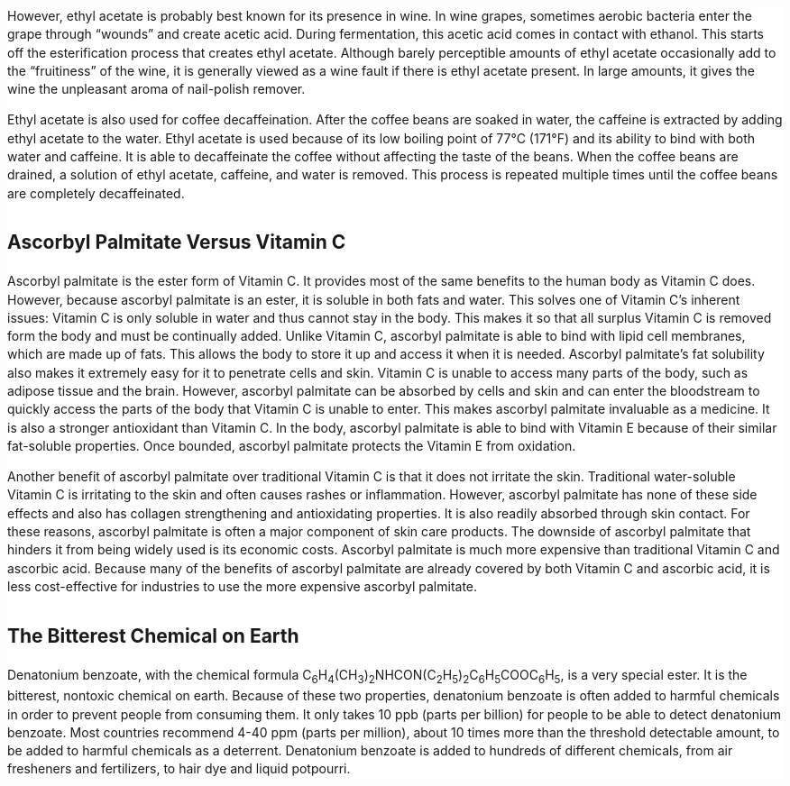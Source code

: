 However, ethyl acetate is probably best known for its presence in wine. In wine grapes, sometimes aerobic bacteria enter the grape through “wounds” and create acetic acid. During fermentation, this acetic acid comes in contact with ethanol. This starts off the esterification process that creates ethyl acetate. Although barely perceptible amounts of ethyl acetate occasionally add to the “fruitiness” of the wine, it is generally viewed as a wine fault if there is ethyl acetate present. In large amounts, it gives the wine the unpleasant aroma of nail-polish remover.

Ethyl acetate is also used for coffee decaffeination. After the coffee beans are soaked in water, the caffeine is extracted by adding ethyl acetate to the water. Ethyl acetate is used because of its low boiling point of 77°C (171°F) and its ability to bind with both water and caffeine. It is able to decaffeinate the coffee without affecting the taste of the beans. When the coffee beans are drained, a solution of ethyl acetate, caffeine, and water is removed. This process is repeated multiple times until the coffee beans are completely decaffeinated.

Ascorbyl Palmitate Versus Vitamin C
-----------------------------------

Ascorbyl palmitate is the ester form of Vitamin C. It provides most of the same benefits to the human body as Vitamin C does. However, because ascorbyl palmitate is an ester, it is soluble in both fats and water. This solves one of Vitamin C’s inherent issues: Vitamin C is only soluble in water and thus cannot stay in the body. This makes it so that all surplus Vitamin C is removed form the body and must be continually added. Unlike Vitamin C, ascorbyl palmitate is able to bind with lipid cell membranes, which are made up of fats. This allows the body to store it up and access it when it is needed. Ascorbyl palmitate’s fat solubility also makes it extremely easy for it to penetrate cells and skin. Vitamin C is unable to access many parts of the body, such as adipose tissue and the brain. However, ascorbyl palmitate can be absorbed by cells and skin and can enter the bloodstream to quickly access the parts of the body that Vitamin C is unable to enter. This makes ascorbyl palmitate invaluable as a medicine. It is also a stronger antioxidant than Vitamin C. In the body, ascorbyl palmitate is able to bind with Vitamin E because of their similar fat-soluble properties. Once bounded, ascorbyl palmitate protects the Vitamin E from oxidation.

Another benefit of ascorbyl palmitate over traditional Vitamin C is that it does not irritate the skin. Traditional water-soluble Vitamin C is irritating to the skin and often causes rashes or inflammation. However, ascorbyl palmitate has none of these side effects and also has collagen strengthening and antioxidating properties. It is also readily absorbed through skin contact. For these reasons, ascorbyl palmitate is often a major component of skin care products. The downside of ascorbyl palmitate that hinders it from being widely used is its economic costs. Ascorbyl palmitate is much more expensive than traditional Vitamin C and ascorbic acid. Because many of the benefits of ascorbyl palmitate are already covered by both Vitamin C and ascorbic acid, it is less cost-effective for industries to use the more expensive ascorbyl palmitate.

The Bitterest Chemical on Earth
-------------------------------

Denatonium benzoate, with the chemical formula C<sub>6</sub>H<sub>4</sub>(CH<sub>3</sub>)<sub>2</sub>NHCON(C<sub>2</sub>H<sub>5</sub>)<sub>2</sub>C<sub>6</sub>H<sub>5</sub>COOC<sub>6</sub>H<sub>5</sub>, is a very special ester. It is the bitterest, nontoxic chemical on earth. Because of these two properties, denatonium benzoate is often added to harmful chemicals in order to prevent people from consuming them. It only takes 10 ppb (parts per billion) for people to be able to detect denatonium benzoate. Most countries recommend 4-40 ppm (parts per million), about 10 times more than the threshold detectable amount, to be added to harmful chemicals as a deterrent. Denatonium benzoate is added to hundreds of different chemicals, from air fresheners and fertilizers, to hair dye and liquid potpourri.
